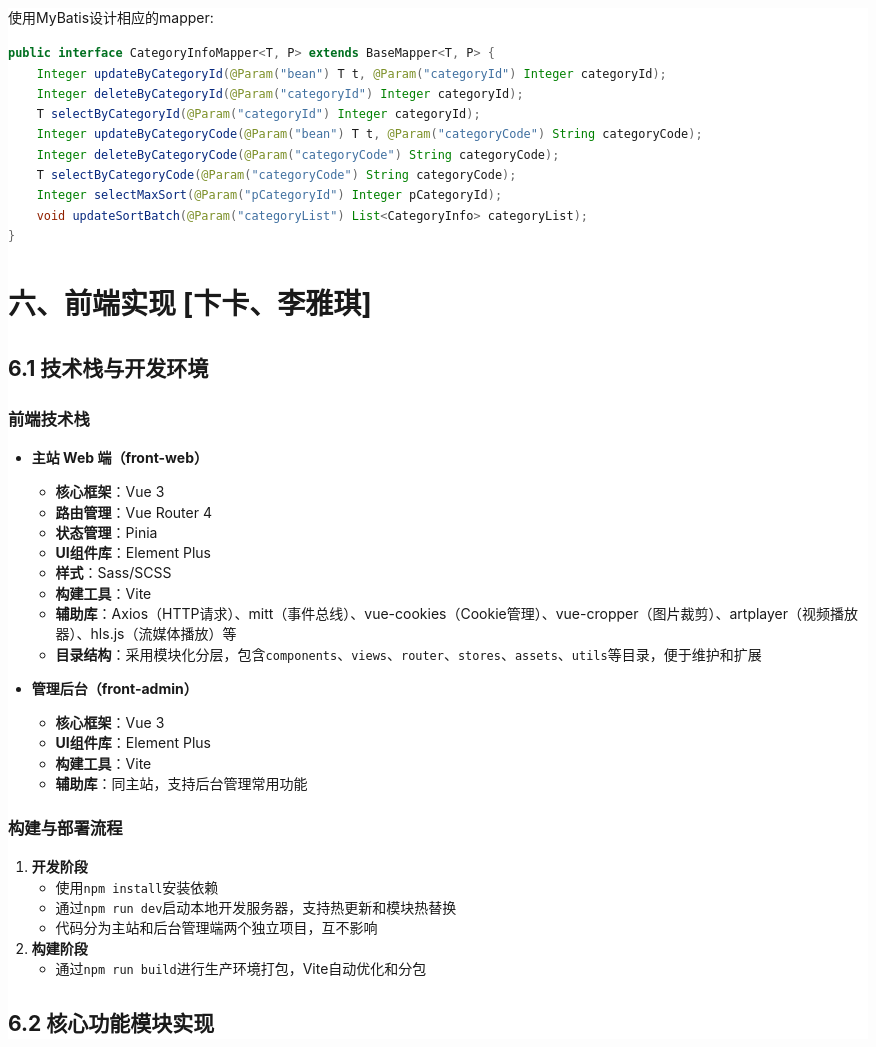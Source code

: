 使用MyBatis设计相应的mapper: 

```java
public interface CategoryInfoMapper<T, P> extends BaseMapper<T, P> {
    Integer updateByCategoryId(@Param("bean") T t, @Param("categoryId") Integer categoryId);
    Integer deleteByCategoryId(@Param("categoryId") Integer categoryId);
    T selectByCategoryId(@Param("categoryId") Integer categoryId);
    Integer updateByCategoryCode(@Param("bean") T t, @Param("categoryCode") String categoryCode);
    Integer deleteByCategoryCode(@Param("categoryCode") String categoryCode);
    T selectByCategoryCode(@Param("categoryCode") String categoryCode);
    Integer selectMaxSort(@Param("pCategoryId") Integer pCategoryId);
    void updateSortBatch(@Param("categoryList") List<CategoryInfo> categoryList);
}

```



# 六、前端实现 [卞卡、李雅琪]

## 6.1 技术栈与开发环境

### 前端技术栈

- **主站 Web 端（front-web）**
  - **核心框架**：Vue 3
  - **路由管理**：Vue Router 4
  - **状态管理**：Pinia
  - **UI组件库**：Element Plus
  - **样式**：Sass/SCSS
  - **构建工具**：Vite
  - **辅助库**：Axios（HTTP请求）、mitt（事件总线）、vue-cookies（Cookie管理）、vue-cropper（图片裁剪）、artplayer（视频播放器）、hls.js（流媒体播放）等
  - **目录结构**：采用模块化分层，包含`components`、`views`、`router`、`stores`、`assets`、`utils`等目录，便于维护和扩展

- **管理后台（front-admin）**
  - **核心框架**：Vue 3
  - **UI组件库**：Element Plus
  - **构建工具**：Vite
  - **辅助库**：同主站，支持后台管理常用功能

### 构建与部署流程

1. **开发阶段**
   - 使用`npm install`安装依赖
   - 通过`npm run dev`启动本地开发服务器，支持热更新和模块热替换
   - 代码分为主站和后台管理端两个独立项目，互不影响
2. **构建阶段**
   - 通过`npm run build`进行生产环境打包，Vite自动优化和分包

## 6.2 核心功能模块实现
